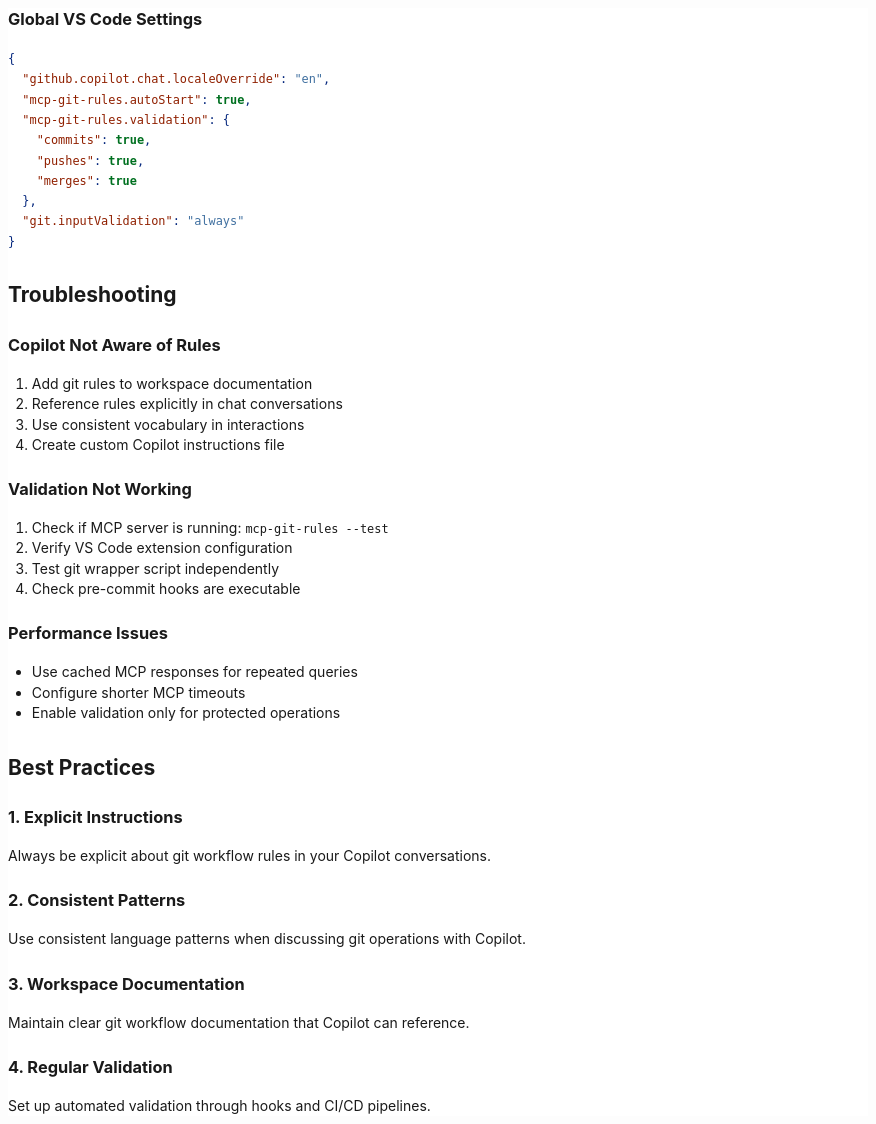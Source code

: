 ### Global VS Code Settings

```json
{
  "github.copilot.chat.localeOverride": "en",
  "mcp-git-rules.autoStart": true,
  "mcp-git-rules.validation": {
    "commits": true,
    "pushes": true,
    "merges": true
  },
  "git.inputValidation": "always"
}
```

## Troubleshooting

### Copilot Not Aware of Rules

1. Add git rules to workspace documentation
2. Reference rules explicitly in chat conversations
3. Use consistent vocabulary in interactions
4. Create custom Copilot instructions file

### Validation Not Working

1. Check if MCP server is running: `mcp-git-rules --test`
2. Verify VS Code extension configuration
3. Test git wrapper script independently
4. Check pre-commit hooks are executable

### Performance Issues

- Use cached MCP responses for repeated queries
- Configure shorter MCP timeouts
- Enable validation only for protected operations

## Best Practices

### 1. Explicit Instructions
Always be explicit about git workflow rules in your Copilot conversations.

### 2. Consistent Patterns  
Use consistent language patterns when discussing git operations with Copilot.

### 3. Workspace Documentation
Maintain clear git workflow documentation that Copilot can reference.

### 4. Regular Validation
Set up automated validation through hooks and CI/CD pipelines.

